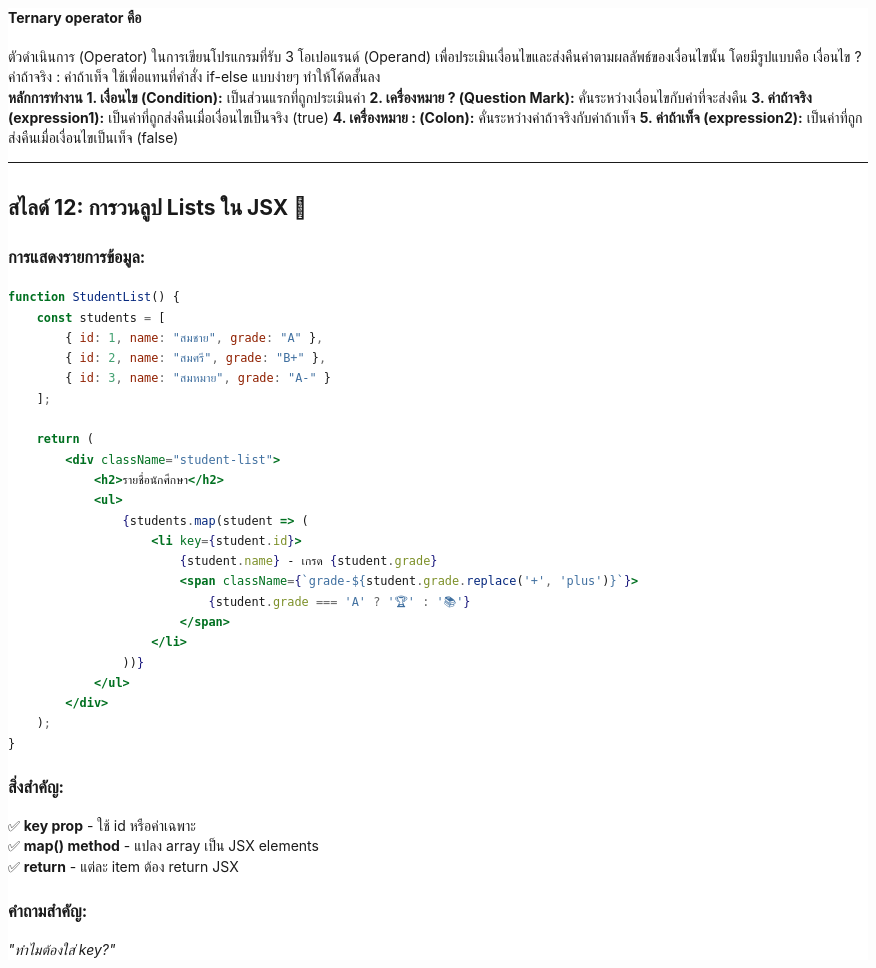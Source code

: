 #### **Ternary operator คือ**
ตัวดำเนินการ (Operator) ในการเขียนโปรแกรมที่รับ 3 โอเปอแรนด์ (Operand) เพื่อประเมินเงื่อนไขและส่งคืนค่าตามผลลัพธ์ของเงื่อนไขนั้น โดยมีรูปแบบคือ เงื่อนไข ? ค่าถ้าจริง : ค่าถ้าเท็จ ใช้เพื่อแทนที่คำสั่ง if-else แบบง่ายๆ ทำให้โค้ดสั้นลง  
**หลักการทำงาน**
**1. เงื่อนไข (Condition):** เป็นส่วนแรกที่ถูกประเมินค่า
**2. เครื่องหมาย ? (Question Mark):** คั่นระหว่างเงื่อนไขกับค่าที่จะส่งคืน
**3. ค่าถ้าจริง (expression1):** เป็นค่าที่ถูกส่งคืนเมื่อเงื่อนไขเป็นจริง (true)
**4. เครื่องหมาย : (Colon):** คั่นระหว่างค่าถ้าจริงกับค่าถ้าเท็จ
**5. ค่าถ้าเท็จ (expression2):** เป็นค่าที่ถูกส่งคืนเมื่อเงื่อนไขเป็นเท็จ (false)

---

## สไลด์ 12: การวนลูป Lists ใน JSX 🔄

### การแสดงรายการข้อมูล:
```jsx
function StudentList() {
    const students = [
        { id: 1, name: "สมชาย", grade: "A" },
        { id: 2, name: "สมศรี", grade: "B+" },
        { id: 3, name: "สมหมาย", grade: "A-" }
    ];
    
    return (
        <div className="student-list">
            <h2>รายชื่อนักศึกษา</h2>
            <ul>
                {students.map(student => (
                    <li key={student.id}>
                        {student.name} - เกรด {student.grade}
                        <span className={`grade-${student.grade.replace('+', 'plus')}`}>
                            {student.grade === 'A' ? '🏆' : '📚'}
                        </span>
                    </li>
                ))}
            </ul>
        </div>
    );
}
```

### สิ่งสำคัญ:
✅ **key prop** - ใช้ id หรือค่าเฉพาะ  
✅ **map() method** - แปลง array เป็น JSX elements  
✅ **return** - แต่ละ item ต้อง return JSX

### คำถามสำคัญ: 
*"ทำไมต้องใส่ key?"*
